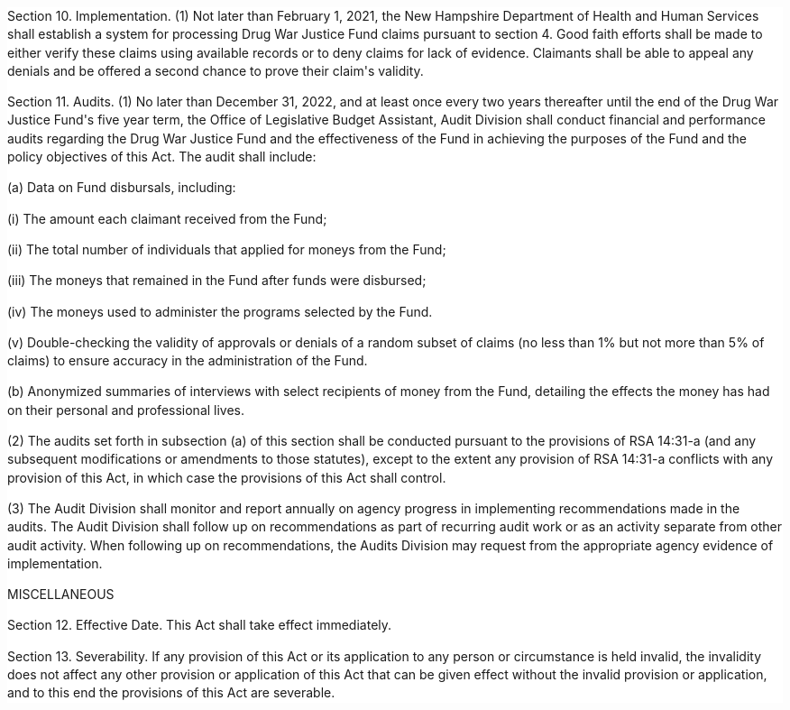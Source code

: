 Section 10. Implementation. (1) Not later than February 1, 2021, the New Hampshire Department of Health and Human Services shall establish a system for processing Drug War Justice Fund claims pursuant to section 4. Good faith efforts shall be made to either verify these claims using available records or to deny claims for lack of evidence. Claimants shall be able to appeal any denials and be offered a second chance to prove their claim's validity.

Section 11. Audits. (1) No later than December 31, 2022, and at least once every two years thereafter until the end of the Drug War Justice Fund's five year term, the Office of Legislative Budget Assistant, Audit Division shall conduct financial and performance audits regarding the Drug War Justice Fund and the effectiveness of the Fund in achieving the purposes of the Fund and the policy objectives of this Act. The audit shall include:

(a) Data on Fund disbursals, including:

(i) The amount each claimant received from the Fund;

(ii) The total number of individuals that applied for moneys from the Fund;

(iii) The moneys that remained in the Fund after funds were disbursed;

(iv) The moneys used to administer the programs selected by the Fund.

(v) Double-checking the validity of approvals or denials of a random subset of claims (no less than 1% but not more than 5% of claims) to ensure accuracy in the administration of the Fund.

(b) Anonymized summaries of interviews with select recipients of money from the Fund, detailing the effects the money has had on their personal and professional lives.

(2) The audits set forth in subsection (a) of this section shall be conducted pursuant to the provisions of RSA 14:31-a (and any subsequent modifications or amendments to those statutes), except to the extent any provision of RSA 14:31-a conflicts with any provision of this Act, in which case the provisions of this Act shall control.

(3) The Audit Division shall monitor and report annually on agency progress in implementing recommendations made in the audits. The Audit Division shall follow up on recommendations as part of recurring audit work or as an activity separate from other audit activity. When following up on recommendations, the Audits Division may request from the appropriate agency evidence of implementation.


MISCELLANEOUS

Section 12. Effective Date. This Act shall take effect immediately.

Section 13. Severability. If any provision of this Act or its application to any person or circumstance is held invalid, the invalidity does not affect any other provision or application of this Act that can be given effect without the invalid provision or application, and to this end the provisions of this Act are severable.
